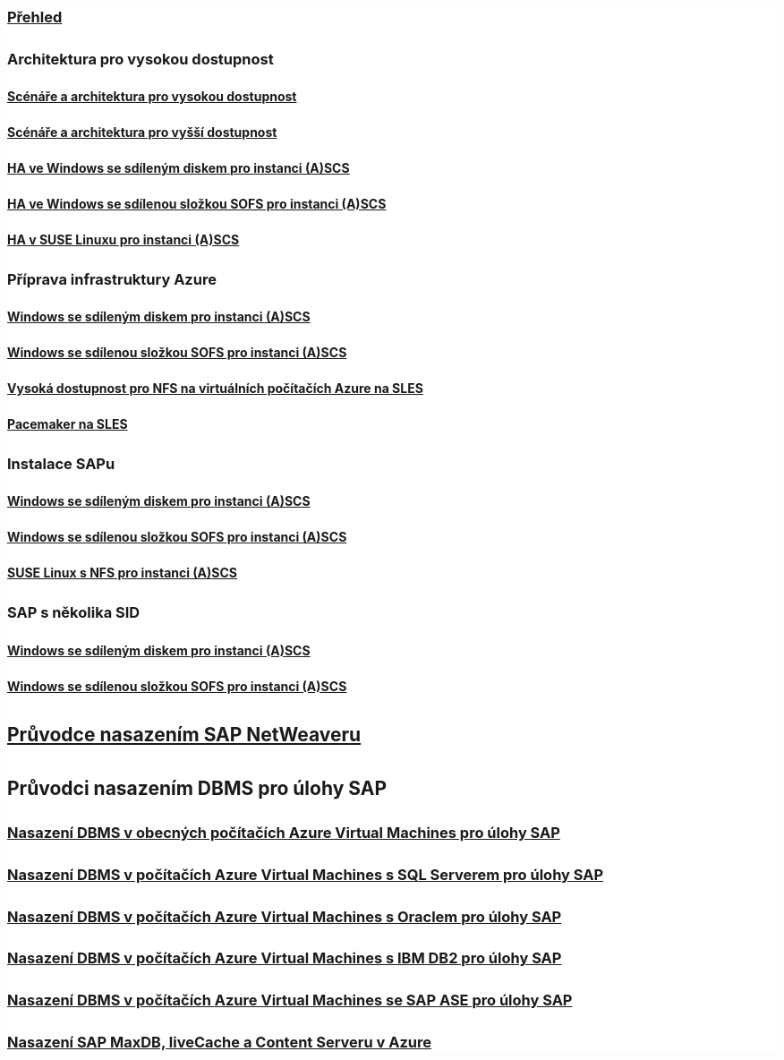### [Přehled](sap-high-availability-guide-start.md)
### Architektura pro vysokou dostupnost
#### [Scénáře a architektura pro vysokou dostupnost](sap-high-availability-architecture-scenarios.md)
#### [Scénáře a architektura pro vyšší dostupnost](sap-higher-availability-architecture-scenarios.md)
#### [HA ve Windows se sdíleným diskem pro instanci (A)SCS](sap-high-availability-guide-wsfc-shared-disk.md)
#### [HA ve Windows se sdílenou složkou SOFS pro instanci (A)SCS](sap-high-availability-guide-wsfc-file-share.md)
#### [HA v SUSE Linuxu pro instanci (A)SCS](high-availability-guide-suse.md)
### Příprava infrastruktury Azure
#### [Windows se sdíleným diskem pro instanci (A)SCS](sap-high-availability-infrastructure-wsfc-shared-disk.md)
#### [Windows se sdílenou složkou SOFS pro instanci (A)SCS](sap-high-availability-infrastructure-wsfc-file-share.md)
#### [Vysoká dostupnost pro NFS na virtuálních počítačích Azure na SLES](high-availability-guide-suse-nfs.md)
#### [Pacemaker na SLES](high-availability-guide-suse-pacemaker.md)
### Instalace SAPu
#### [Windows se sdíleným diskem pro instanci (A)SCS](sap-high-availability-installation-wsfc-shared-disk.md)
#### [Windows se sdílenou složkou SOFS pro instanci (A)SCS](sap-high-availability-installation-wsfc-file-share.md)
#### [SUSE Linux s NFS pro instanci (A)SCS](high-availability-guide-suse.md)
### SAP s několika SID
#### [Windows se sdíleným diskem pro instanci (A)SCS](sap-ascs-ha-multi-sid-wsfc-shared-disk.md)
#### [Windows se sdílenou složkou SOFS pro instanci (A)SCS](sap-ascs-ha-multi-sid-wsfc-file-share.md)
## [Průvodce nasazením SAP NetWeaveru](deployment-guide.md)
## Průvodci nasazením DBMS pro úlohy SAP
### [Nasazení DBMS v obecných počítačích Azure Virtual Machines pro úlohy SAP](dbms_guide_general.md)
### [Nasazení DBMS v počítačích Azure Virtual Machines s SQL Serverem pro úlohy SAP](dbms_guide_sqlserver.md)
### [Nasazení DBMS v počítačích Azure Virtual Machines s Oraclem pro úlohy SAP](dbms_guide_oracle.md)
### [Nasazení DBMS v počítačích Azure Virtual Machines s IBM DB2 pro úlohy SAP](dbms_guide_ibm.md)
### [Nasazení DBMS v počítačích Azure Virtual Machines se SAP ASE pro úlohy SAP](dbms_guide_sapase.md)
### [Nasazení SAP MaxDB, liveCache a Content Serveru v Azure](dbms_guide_maxdb.md)